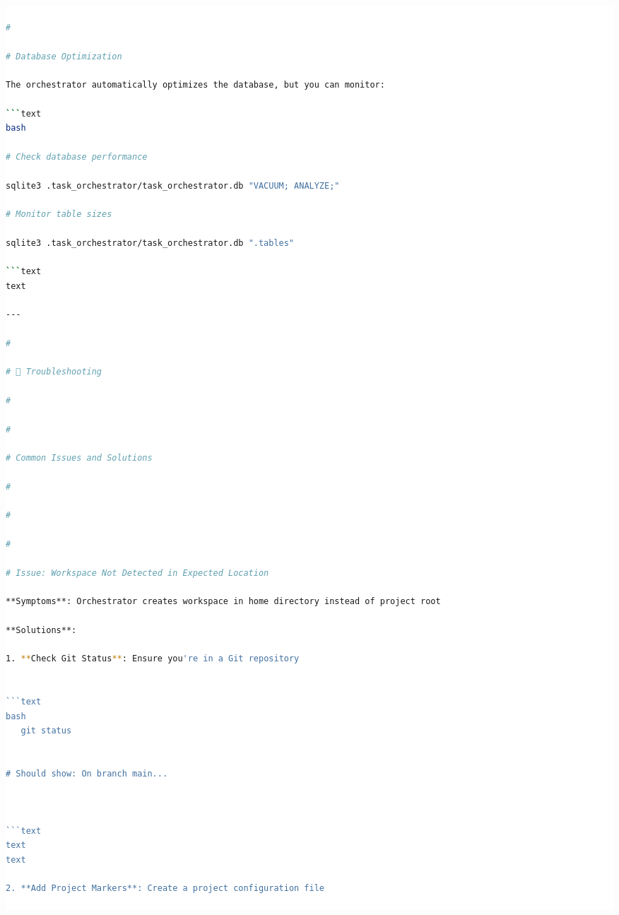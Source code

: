 ```bash

#

# Database Optimization

The orchestrator automatically optimizes the database, but you can monitor:

```text
bash

# Check database performance

sqlite3 .task_orchestrator/task_orchestrator.db "VACUUM; ANALYZE;"

# Monitor table sizes

sqlite3 .task_orchestrator/task_orchestrator.db ".tables"

```text
text

---

#

# 🚨 Troubleshooting

#

#

# Common Issues and Solutions

#

#

#

# Issue: Workspace Not Detected in Expected Location

**Symptoms**: Orchestrator creates workspace in home directory instead of project root

**Solutions**:

1. **Check Git Status**: Ensure you're in a Git repository
   

```text
bash
   git status
   

# Should show: On branch main...

   

```text
text
text

2. **Add Project Markers**: Create a project configuration file
   

```